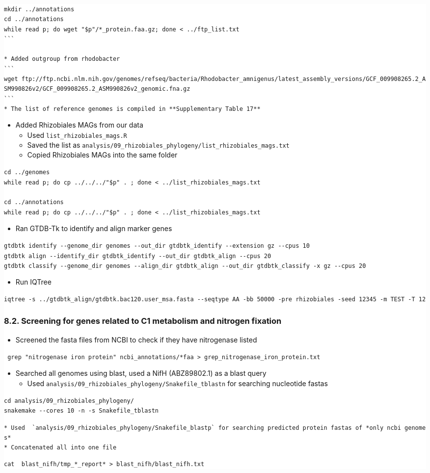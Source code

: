 	mkdir ../annotations
	cd ../annotations
	while read p; do wget "$p"/*_protein.faa.gz; done < ../ftp_list.txt
	```
	
	* Added outgroup from rhodobacter
	```
	wget ftp://ftp.ncbi.nlm.nih.gov/genomes/refseq/bacteria/Rhodobacter_amnigenus/latest_assembly_versions/GCF_009908265.2_ASM990826v2/GCF_009908265.2_ASM990826v2_genomic.fna.gz
	```
	* The list of reference genomes is compiled in **Supplementary Table 17**
* Added Rhizobiales MAGs from our data
	* Used `list_rhizobiales_mags.R`
	* Saved the list as `analysis/09_rhizobiales_phylogeny/list_rhizobiales_mags.txt`
	* Copied Rhizobiales MAGs into the same folder
```
cd ../genomes
while read p; do cp ../../../"$p" . ; done < ../list_rhizobiales_mags.txt

cd ../annotations
while read p; do cp ../../../"$p" . ; done < ../list_rhizobiales_mags.txt
```
* Ran GTDB-Tk to identify and align marker genes
```
gtdbtk identify --genome_dir genomes --out_dir gtdbtk_identify --extension gz --cpus 10
gtdbtk align --identify_dir gtdbtk_identify --out_dir gtdbtk_align --cpus 20
gtdbtk classify --genome_dir genomes --align_dir gtdbtk_align --out_dir gtdbtk_classify -x gz --cpus 20

```

* Run IQTree
```
iqtree -s ../gtdbtk_align/gtdbtk.bac120.user_msa.fasta --seqtype AA -bb 50000 -pre rhizobiales -seed 12345 -m TEST -T 12
```

### 8.2. Screening for genes related to C1 metabolism and nitrogen fixation
* Screened the fasta files from NCBI to check if they have nitrogenase listed 
```
 grep "nitrogenase iron protein" ncbi_annotations/*faa > grep_nitrogenase_iron_protein.txt
```


* Searched all genomes using blast, used a NifH (ABZ89802.1) as a blast query
	* Used  `analysis/09_rhizobiales_phylogeny/Snakefile_tblastn` for searching nucleotide fastas
```
cd analysis/09_rhizobiales_phylogeny/
snakemake --cores 10 -n -s Snakefile_tblastn 

```
	* Used  `analysis/09_rhizobiales_phylogeny/Snakefile_blastp` for searching predicted protein fastas of *only ncbi genomes* 
	* Concatenated all into one file 
```
cat  blast_nifh/tmp_*_report* > blast_nifh/blast_nifh.txt
```
